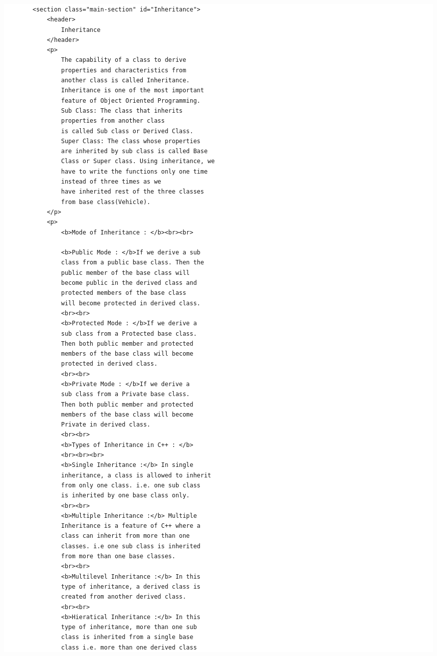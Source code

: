             <section class="main-section" id="Inheritance">
                <header>
                    Inheritance
                </header>
                <p>
                    The capability of a class to derive
                    properties and characteristics from
                    another class is called Inheritance.
                    Inheritance is one of the most important
                    feature of Object Oriented Programming.
                    Sub Class: The class that inherits
                    properties from another class
                    is called Sub class or Derived Class.
                    Super Class: The class whose properties
                    are inherited by sub class is called Base
                    Class or Super class. Using inheritance, we
                    have to write the functions only one time
                    instead of three times as we
                    have inherited rest of the three classes
                    from base class(Vehicle).
                </p>
                <p> 
                    <b>Mode of Inheritance : </b><br><br>
  
                    <b>Public Mode : </b>If we derive a sub
                    class from a public base class. Then the
                    public member of the base class will
                    become public in the derived class and
                    protected members of the base class
                    will become protected in derived class.
                    <br><br>
                    <b>Protected Mode : </b>If we derive a
                    sub class from a Protected base class.
                    Then both public member and protected
                    members of the base class will become
                    protected in derived class.
                    <br><br>
                    <b>Private Mode : </b>If we derive a
                    sub class from a Private base class.
                    Then both public member and protected
                    members of the base class will become
                    Private in derived class.
                    <br><br>
                    <b>Types of Inheritance in C++ : </b>
                    <br><br><br>
                    <b>Single Inheritance :</b> In single
                    inheritance, a class is allowed to inherit
                    from only one class. i.e. one sub class
                    is inherited by one base class only.
                    <br><br>
                    <b>Multiple Inheritance :</b> Multiple
                    Inheritance is a feature of C++ where a
                    class can inherit from more than one
                    classes. i.e one sub class is inherited
                    from more than one base classes.
                    <br><br>
                    <b>Multilevel Inheritance :</b> In this
                    type of inheritance, a derived class is
                    created from another derived class.
                    <br><br>
                    <b>Hieratical Inheritance :</b> In this
                    type of inheritance, more than one sub
                    class is inherited from a single base
                    class i.e. more than one derived class